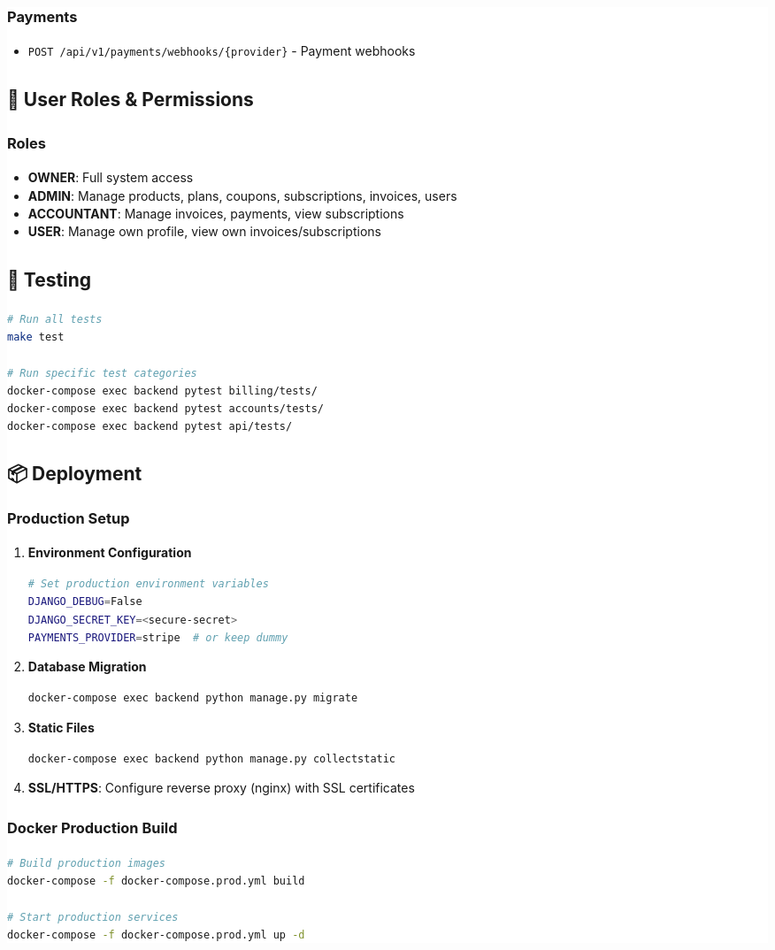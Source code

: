 ### Payments
- `POST /api/v1/payments/webhooks/{provider}` - Payment webhooks

## 👥 User Roles & Permissions

### Roles
- **OWNER**: Full system access
- **ADMIN**: Manage products, plans, coupons, subscriptions, invoices, users
- **ACCOUNTANT**: Manage invoices, payments, view subscriptions
- **USER**: Manage own profile, view own invoices/subscriptions



## 🧪 Testing

```bash
# Run all tests
make test

# Run specific test categories
docker-compose exec backend pytest billing/tests/
docker-compose exec backend pytest accounts/tests/
docker-compose exec backend pytest api/tests/
```

## 📦 Deployment

### Production Setup

1. **Environment Configuration**
   ```bash
   # Set production environment variables
   DJANGO_DEBUG=False
   DJANGO_SECRET_KEY=<secure-secret>
   PAYMENTS_PROVIDER=stripe  # or keep dummy
   ```

2. **Database Migration**
   ```bash
   docker-compose exec backend python manage.py migrate
   ```

3. **Static Files**
   ```bash
   docker-compose exec backend python manage.py collectstatic
   ```

4. **SSL/HTTPS**: Configure reverse proxy (nginx) with SSL certificates

### Docker Production Build

```bash
# Build production images
docker-compose -f docker-compose.prod.yml build

# Start production services
docker-compose -f docker-compose.prod.yml up -d
```
